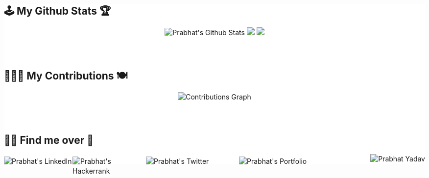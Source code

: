 <p>
<h2>🕹️ My Github Stats 🏆</h2>

<p align="center"> 
  <img  width="40%" alt="Prabhat's Github Stats" src="https://github-readme-stats.vercel.app/api?username=prabhat-yadav-official&theme=radical&show_icons=true" >
  <img  width="40%" src="https://github-readme-streak-stats.herokuapp.com/?user=prabhat-yadav-official&theme=tokyonight&ring=DD2727&fire=DD2727&currStreakNum=6695E6" >
  <img  width="35%" src="https://github-readme-stats.vercel.app/api/top-langs/?username=prabhat-yadav-official&layout=compact&theme=radical&hide=css,scss,Handlebars,Makefile,Less&langs_count=10" >
</p>

</p>

<br />

<h2>👨🏼‍💻 My Contributions 🍽️</h2>

<p align="center"> 
  <img width="90%" alt="Contributions Graph" src="https://activity-graph.herokuapp.com/graph?username=prabhat-yadav-official&theme=dracula&bg_color=00000000&color=878787&line=4c8ed9&point=00000000&area=true&hide_border=true%22"><br>
 </p>

<br />

<h2>🕵🏼 Find me over 🔭</h2>

<p align="left">
  <a href="https://www.linkedin.com/in/prabhat-yadav-477a821a0/">
    <img align="left" alt="Prabhat's LinkedIn" width="140px" src="https://img.shields.io/static/v1?label=LinkedIn&message=Prabhat&style=for-the-badge&color=blue" />
  </a> <emsp> 
  <a href="https://www.hackerrank.com/Einstein_Y">
    <img align="left" alt="Prabhat's Hackerrank" width="150px" src="https://img.shields.io/static/v1?label=Hackerrank&message=Prabhat&style=for-the-badge&color=green" />
  </a>
  <a href="https://twitter.com/intent/follow?original_referer=https%3A%2F%2Fgithub.com%2000prabhat&screen_name=2000prabhat">
    <img align="left" alt="Prabhat's Twitter" width="190px" src="https://img.shields.io/twitter/follow/2000prabhat?color=1DA1F2&logo=twitter&style=for-the-badge" />
  </a>
  <a href="https://github.com/prabhat-yadav-official">
    <img align="left" alt="Prabhat's Portfolio" width="180px" src="https://img.shields.io/website?label=Portfolio+Website&style=for-the-badge&color=blueviolet&url=https://github.com/prabhat-yadav-official" />
  </a>
  
</p>




[website]: google.com
[twitter]: https://twitter.com/2000prabhat
[linkedin]: https://www.linkedin.com/in/prabhat-yadav-477a821a0/
[hackerrank]: https://www.hackerrank.com/Einstein_Y


</br>

<p align="right" style="margin-top: -25px;">
  <img src="https://komarev.com/ghpvc/?username=prabhat-yadav-official" alt="Prabhat Yadav"/>
</p>
